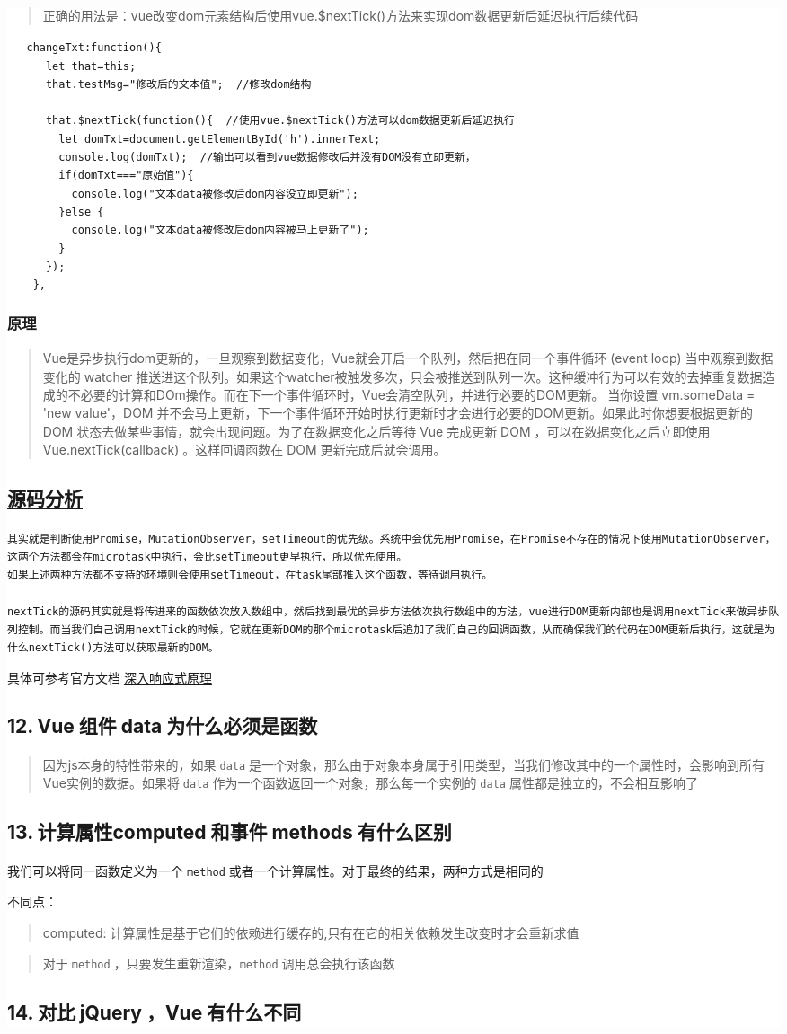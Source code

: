 > 正确的用法是：vue改变dom元素结构后使用vue.$nextTick()方法来实现dom数据更新后延迟执行后续代码

```
   changeTxt:function(){
      let that=this;
      that.testMsg="修改后的文本值";  //修改dom结构
       
      that.$nextTick(function(){  //使用vue.$nextTick()方法可以dom数据更新后延迟执行
        let domTxt=document.getElementById('h').innerText; 
        console.log(domTxt);  //输出可以看到vue数据修改后并没有DOM没有立即更新，
        if(domTxt==="原始值"){
          console.log("文本data被修改后dom内容没立即更新");
        }else {
          console.log("文本data被修改后dom内容被马上更新了");
        }
      });
    },
```
### 原理

> Vue是异步执行dom更新的，一旦观察到数据变化，Vue就会开启一个队列，然后把在同一个事件循环 (event loop) 当中观察到数据变化的 watcher 推送进这个队列。如果这个watcher被触发多次，只会被推送到队列一次。这种缓冲行为可以有效的去掉重复数据造成的不必要的计算和DOm操作。而在下一个事件循环时，Vue会清空队列，并进行必要的DOM更新。
当你设置 vm.someData = 'new value'，DOM 并不会马上更新，下一个事件循环开始时执行更新时才会进行必要的DOM更新。如果此时你想要根据更新的 DOM 状态去做某些事情，就会出现问题。为了在数据变化之后等待 Vue 完成更新 DOM ，可以在数据变化之后立即使用 Vue.nextTick(callback) 。这样回调函数在 DOM 更新完成后就会调用。


## [源码分析](https://blog.csdn.net/shuoxi666/article/details/108139431)

```
其实就是判断使用Promise，MutationObserver，setTimeout的优先级。系统中会优先用Promise，在Promise不存在的情况下使用MutationObserver，这两个方法都会在microtask中执行，会比setTimeout更早执行，所以优先使用。
如果上述两种方法都不支持的环境则会使用setTimeout，在task尾部推入这个函数，等待调用执行。

nextTick的源码其实就是将传进来的函数依次放入数组中，然后找到最优的异步方法依次执行数组中的方法，vue进行DOM更新内部也是调用nextTick来做异步队列控制。而当我们自己调用nextTick的时候，它就在更新DOM的那个microtask后追加了我们自己的回调函数，从而确保我们的代码在DOM更新后执行，这就是为什么nextTick()方法可以获取最新的DOM。
```

具体可参考官方文档 [深入响应式原理](https://cn.vuejs.org/v2/guide/reactivity.html)

<h2 id='k12'>12. Vue 组件 data 为什么必须是函数</h2>

> 因为js本身的特性带来的，如果 `data` 是一个对象，那么由于对象本身属于引用类型，当我们修改其中的一个属性时，会影响到所有Vue实例的数据。如果将 `data` 作为一个函数返回一个对象，那么每一个实例的 `data` 属性都是独立的，不会相互影响了

<h2 id='k13'>13. 计算属性computed 和事件 methods 有什么区别</h2>

我们可以将同一函数定义为一个 `method` 或者一个计算属性。对于最终的结果，两种方式是相同的

不同点：

> computed: 计算属性是基于它们的依赖进行缓存的,只有在它的相关依赖发生改变时才会重新求值

> 对于 `method` ，只要发生重新渲染，`method` 调用总会执行该函数

<h2 id='k14'>14. 对比 jQuery ，Vue 有什么不同</h2>
